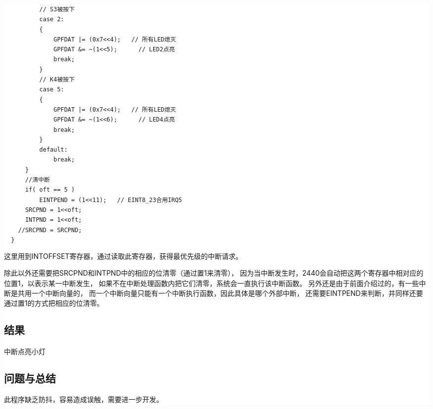               // S3被按下
              case 2:
              {   
                  GPFDAT |= (0x7<<4);   // 所有LED熄灭
                  GPFDAT &= ~(1<<5);      // LED2点亮
                  break;
              }
              // K4被按下
              case 5:
              {   
                  GPFDAT |= (0x7<<4);   // 所有LED熄灭
                  GPFDAT &= ~(1<<6);      // LED4点亮                
                  break;
              }
              default:
                  break;
          }
          //清中断
          if( oft == 5 ) 
              EINTPEND = (1<<11);   // EINT8_23合用IRQ5
          SRCPND = 1<<oft;
          INTPND = 1<<oft;
        //SRCPND = SRCPND;
      }

这里用到INTOFFSET寄存器，通过读取此寄存器，获得最优先级的中断请求。  
  
除此以外还需要把SRCPND和INTPND中的相应的位清零（通过置1来清零），
因为当中断发生时，2440会自动把这两个寄存器中相对应的位置1，以表示某一中断发生，
如果不在中断处理函数内把它们清零，系统会一直执行该中断函数。 另外还是由于前面介绍过的，有一些中断是共用一个中断向量的，
而一个中断向量只能有一个中断执行函数，因此具体是哪个外部中断，
还需要EINTPEND来判断，并同样还要通过置1的方式把相应的位清零。  

## 结果

中断点亮小灯

## 问题与总结

此程序缺乏防抖，容易造成误触，需要进一步开发。